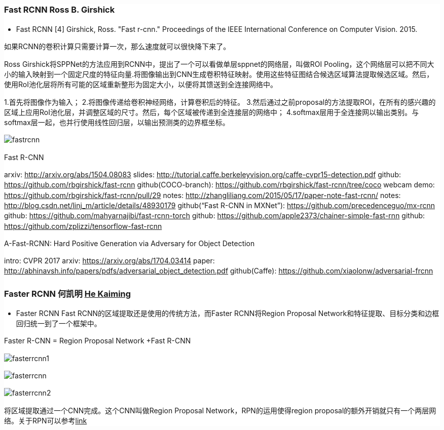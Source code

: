 
### Fast RCNN Ross B. Girshick
* Fast RCNN
   [4] Girshick, Ross. "Fast r-cnn." Proceedings of the IEEE International Conference on Computer Vision. 2015.

如果RCNN的卷积计算只需要计算一次，那么速度就可以很快降下来了。

Ross Girshick将SPPNet的方法应用到RCNN中，提出了一个可以看做单层sppnet的网络层，叫做ROI Pooling，这个网络层可以把不同大小的输入映射到一个固定尺度的特征向量.将图像输出到CNN生成卷积特征映射。使用这些特征图结合候选区域算法提取候选区域。然后，使用RoI池化层将所有可能的区域重新整形为固定大小，以便将其馈送到全连接网络中。

1.首先将图像作为输入；
2.将图像传递给卷积神经网络，计算卷积后的特征。
3.然后通过之前proposal的方法提取ROI，在所有的感兴趣的区域上应用RoI池化层，并调整区域的尺寸。然后，每个区域被传递到全连接层的网络中；
4.softmax层用于全连接网以输出类别。与softmax层一起，也并行使用线性回归层，以输出预测类的边界框坐标。
      
![fastrcnn](https://github.com/weslynn/graphic-deep-neural-network/blob/master/pic/detectpic/fastrcnn.png)


Fast R-CNN

arxiv: http://arxiv.org/abs/1504.08083
slides: http://tutorial.caffe.berkeleyvision.org/caffe-cvpr15-detection.pdf
github: https://github.com/rbgirshick/fast-rcnn
github(COCO-branch): https://github.com/rbgirshick/fast-rcnn/tree/coco
webcam demo: https://github.com/rbgirshick/fast-rcnn/pull/29
notes: http://zhangliliang.com/2015/05/17/paper-note-fast-rcnn/
notes: http://blog.csdn.net/linj_m/article/details/48930179
github(“Fast R-CNN in MXNet”): https://github.com/precedenceguo/mx-rcnn
github: https://github.com/mahyarnajibi/fast-rcnn-torch
github: https://github.com/apple2373/chainer-simple-fast-rnn
github: https://github.com/zplizzi/tensorflow-fast-rcnn

A-Fast-RCNN: Hard Positive Generation via Adversary for Object Detection

intro: CVPR 2017
arxiv: https://arxiv.org/abs/1704.03414
paper: http://abhinavsh.info/papers/pdfs/adversarial_object_detection.pdf
github(Caffe): https://github.com/xiaolonw/adversarial-frcnn

### Faster RCNN 何凯明 [He Kaiming](http://kaiminghe.com/)
* Faster RCNN
Fast RCNN的区域提取还是使用的传统方法，而Faster RCNN将Region Proposal Network和特征提取、目标分类和边框回归统一到了一个框架中。

Faster R-CNN = Region Proposal Network +Fast R-CNN

![fasterrcnn1](https://github.com/weslynn/graphic-deep-neural-network/blob/master/pic/detectpic/fasterrcnn1.png)


![fasterrcnn](https://github.com/weslynn/graphic-deep-neural-network/blob/master/pic/detectpic/fasterrcnn.png)


![fasterrcnn2](https://github.com/weslynn/graphic-deep-neural-network/blob/master/pic/detectpic/fasterrcnn2.png)

将区域提取通过一个CNN完成。这个CNN叫做Region Proposal Network，RPN的运用使得region proposal的额外开销就只有一个两层网络。关于RPN可以参考[link](https://cloud.tencent.com/developer/article/1347839)

